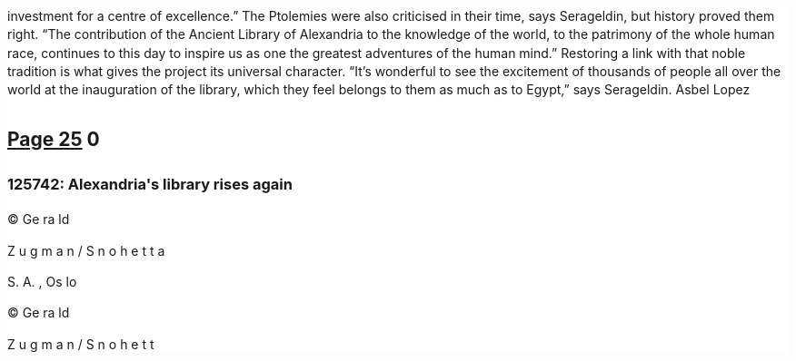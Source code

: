 investment for a centre of excellence.” 
The Ptolemies were also criticised in their time, says 
Serageldin, but history proved them right. “The 
contribution of the Ancient Library of Alexandria to the 
knowledge of the world, to the patrimony of the whole 
human race, continues to this day to inspire us as one the 
greatest adventures of the human mind.” 
Restoring a link with that noble tradition is what gives 
the project its universal character. “It’s wonderful to see 
the excitement of thousands of people all over the world 
at the inauguration of the library, which they feel belongs 
to them as much as to Egypt,” says Serageldin. 
Asbel Lopez

## [Page 25](https://demo.humlab.umu.se/courier/125736eng.pdf#page=25) 0

### 125742: Alexandria's library rises again

© 
Ge
ra
ld
 
Z
u
g
m
a
n
/
S
n
o
h
e
t
t
a
 
S.
A.
, 
Os
lo
 
© 
Ge
ra
ld
 
Z
u
g
m
a
n
/
S
n
o
h
e
t
t